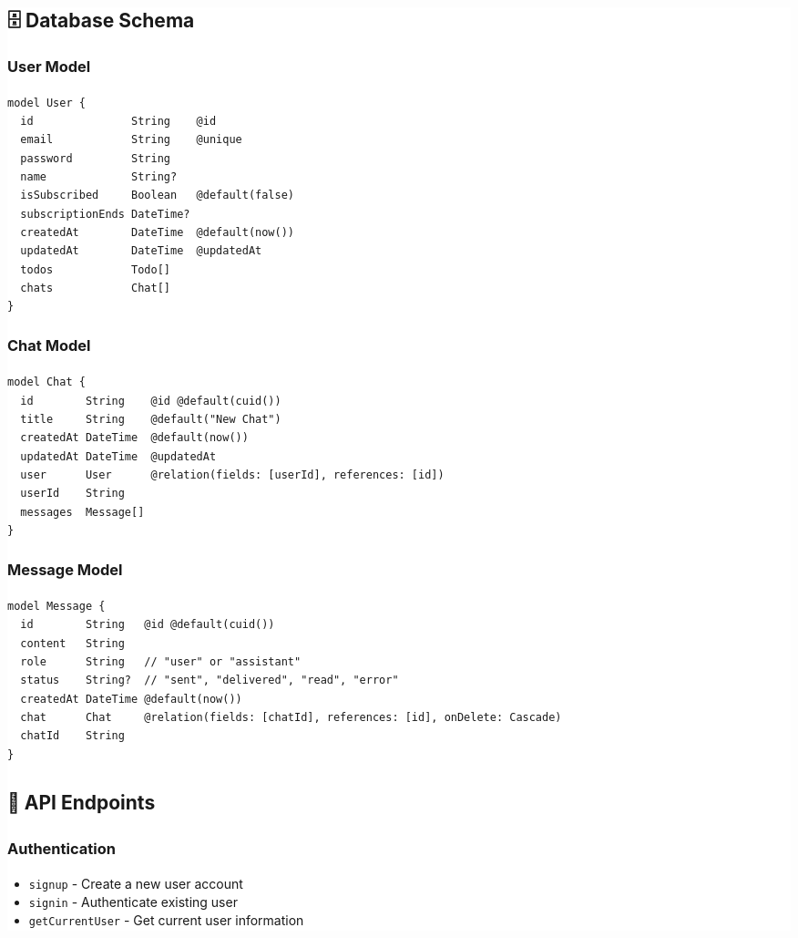 ```
```

## 🗄️ Database Schema

### User Model
```prisma
model User {
  id               String    @id
  email            String    @unique
  password         String
  name             String?
  isSubscribed     Boolean   @default(false)
  subscriptionEnds DateTime?
  createdAt        DateTime  @default(now())
  updatedAt        DateTime  @updatedAt
  todos            Todo[]
  chats            Chat[]
}
```

### Chat Model
```prisma
model Chat {
  id        String    @id @default(cuid())
  title     String    @default("New Chat")
  createdAt DateTime  @default(now())
  updatedAt DateTime  @updatedAt
  user      User      @relation(fields: [userId], references: [id])
  userId    String
  messages  Message[]
}
```

### Message Model
```prisma
model Message {
  id        String   @id @default(cuid())
  content   String
  role      String   // "user" or "assistant"
  status    String?  // "sent", "delivered", "read", "error"
  createdAt DateTime @default(now())
  chat      Chat     @relation(fields: [chatId], references: [id], onDelete: Cascade)
  chatId    String
}
```

## 🔌 API Endpoints

### Authentication
- `signup` - Create a new user account
- `signin` - Authenticate existing user
- `getCurrentUser` - Get current user information
